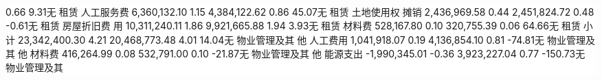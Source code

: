 0.66
9.31无
租赁
人工服务费
6,360,132.10
1.15
4,384,122.62
0.86
45.07无
租赁
土地使用权
摊销
2,436,969.58
0.44
2,451,824.72
0.48
-0.61无
租赁
房屋折旧费
用
10,311,240.11
1.86
9,921,665.88
1.94
3.93无
租赁
材料费
528,167.80
0.10
320,755.39
0.06
64.66无
租赁
小计
23,342,400.30
4.21
20,468,773.48
4.01
14.04无
物业管理及其
他
人工费用
1,041,918.07
0.19
4,136,854.10
0.81
-74.81无
物业管理及其
他
材料费
416,264.99
0.08
532,791.00
0.10
-21.87无
物业管理及其
他
能源支出
-1,990,345.01
-0.36
3,923,227.04
0.77
-150.73无
物业管理及其